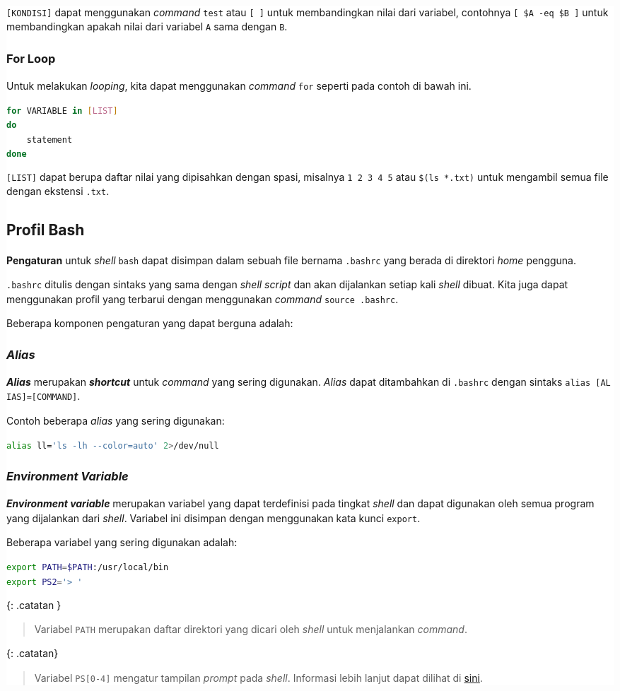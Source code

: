 `[KONDISI]` dapat menggunakan *command* `test` atau `[ ]` untuk membandingkan nilai dari variabel, contohnya `[ $A -eq $B ]` untuk membandingkan apakah nilai dari variabel `A` sama dengan `B`.

### For Loop

Untuk melakukan *looping*, kita dapat menggunakan *command* `for` seperti pada contoh di bawah ini.

```bash
for VARIABLE in [LIST]
do
    statement
done
```

`[LIST]` dapat berupa daftar nilai yang dipisahkan dengan spasi, misalnya `1 2 3 4 5` atau `$(ls *.txt)` untuk mengambil semua file dengan ekstensi `.txt`.

## Profil Bash

**Pengaturan** untuk *shell* `bash` dapat disimpan dalam sebuah file bernama `.bashrc` yang berada di direktori *home* pengguna.

`.bashrc` ditulis dengan sintaks yang sama dengan *shell script* dan akan dijalankan setiap kali *shell* dibuat. Kita juga dapat menggunakan profil yang terbarui dengan menggunakan *command* `source .bashrc`.

Beberapa komponen pengaturan yang dapat berguna adalah:

### *Alias*

***Alias*** merupakan ***shortcut*** untuk *command* yang sering digunakan. *Alias* dapat ditambahkan di `.bashrc` dengan sintaks `alias [ALIAS]=[COMMAND]`.

Contoh beberapa *alias* yang sering digunakan:

```bash
alias ll='ls -lh --color=auto' 2>/dev/null
```

### *Environment Variable*

***Environment variable*** merupakan variabel yang dapat terdefinisi pada tingkat *shell* dan dapat digunakan oleh semua program yang dijalankan dari *shell*. Variabel ini disimpan dengan menggunakan kata kunci `export`.

Beberapa variabel yang sering digunakan adalah:

```bash
export PATH=$PATH:/usr/local/bin
export PS2='> '
```

{: .catatan }
> Variabel `PATH` merupakan daftar direktori yang dicari oleh *shell* untuk menjalankan *command*.

{: .catatan}
> Variabel `PS[0-4]` mengatur tampilan *prompt* pada *shell*. Informasi lebih lanjut dapat dilihat di [sini](https://wiki.archlinux.org/title/Bash/Prompt_customization).


[^1]: [Tutorial GitHub untuk *line ending*.](https://docs.github.com/en/get-started/getting-started-with-git/configuring-git-to-handle-line-endings)